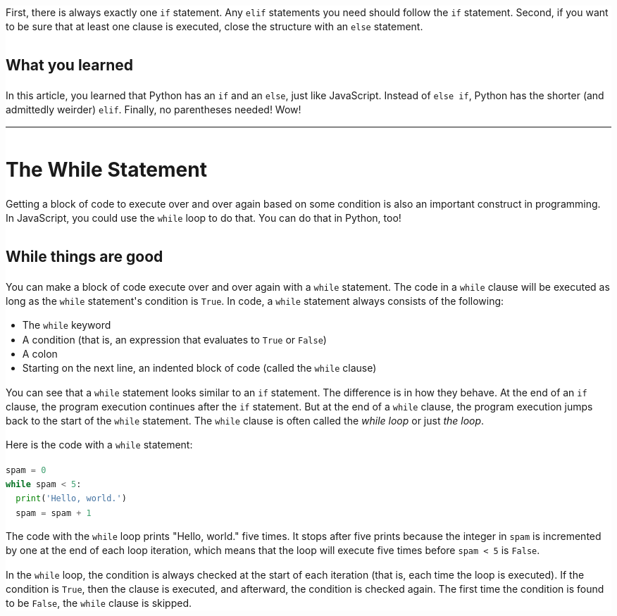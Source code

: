 First, there is always exactly one `if` statement. Any `elif` statements you
need should follow the `if` statement. Second, if you want to be sure that at
least one clause is executed, close the structure with an `else` statement.

## What you learned

In this article, you learned that Python has an `if` and an `else`, just like
JavaScript. Instead of `else if`, Python has the shorter (and admittedly
weirder) `elif`. Finally, no parentheses needed! Wow!

________________________________________________________________________________
# The While Statement

Getting a block of code to execute over and over again based on some condition
is also an important construct in programming. In JavaScript, you could use the
`while` loop to do that. You can do that in Python, too!

## While things are good

You can make a block of code execute over and over again with a `while`
statement. The code in a `while` clause will be executed as long as the `while`
statement's condition is `True`. In code, a `while` statement always consists of
the following:

* The `while` keyword
* A condition (that is, an expression that evaluates to `True` or `False`)
* A colon
* Starting on the next line, an indented block of code (called the `while`
  clause)

You can see that a `while` statement looks similar to an `if` statement. The
difference is in how they behave. At the end of an `if` clause, the program
execution continues after the `if` statement. But at the end of a `while`
clause, the program execution jumps back to the start of the `while` statement.
The `while` clause is often called the _while loop_ or just _the loop_.

Here is the code with a `while` statement:

```python
spam = 0
while spam < 5:
  print('Hello, world.')
  spam = spam + 1
```

The code with the `while` loop prints "Hello, world." five times. It stops after
five prints because the integer in `spam` is incremented by one at the end of
each loop iteration, which means that the loop will execute five times before
`spam < 5` is `False`.

In the `while` loop, the condition is always checked at the start of each
iteration (that is, each time the loop is executed). If the condition is `True`,
then the clause is executed, and afterward, the condition is checked again. The
first time the condition is found to be `False`, the `while` clause is skipped.
